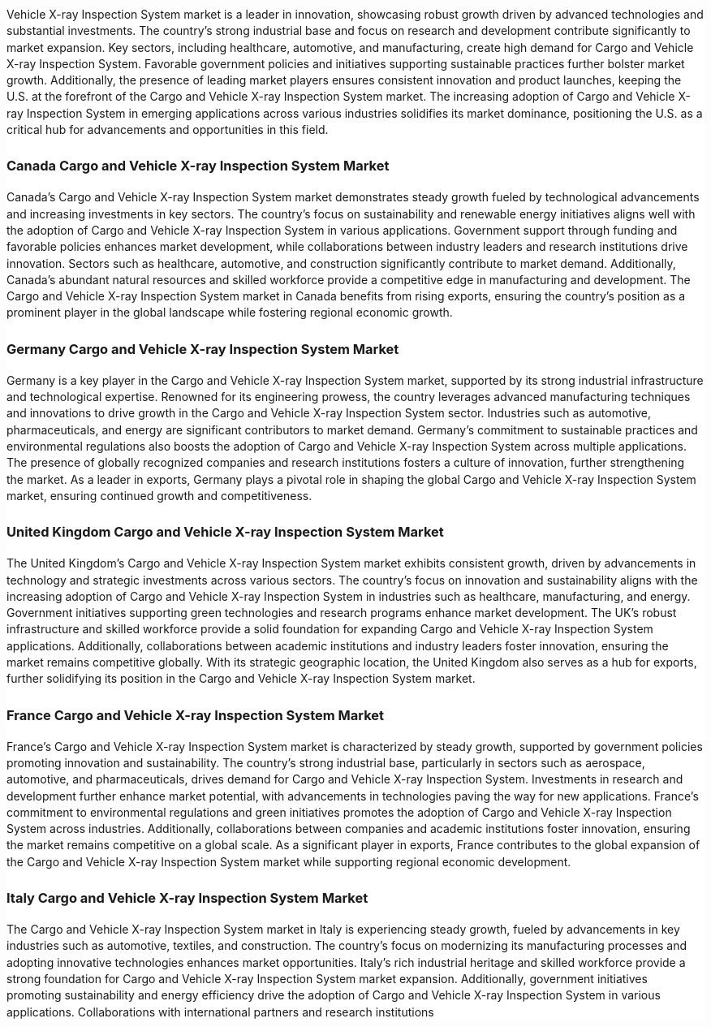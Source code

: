 Vehicle X-ray Inspection System market is a leader in innovation, showcasing robust growth driven by advanced technologies and substantial investments. The country&rsquo;s strong industrial base and focus on research and development contribute significantly to market expansion. Key sectors, including healthcare, automotive, and manufacturing, create high demand for Cargo and Vehicle X-ray Inspection System. Favorable government policies and initiatives supporting sustainable practices further bolster market growth. Additionally, the presence of leading market players ensures consistent innovation and product launches, keeping the U.S. at the forefront of the Cargo and Vehicle X-ray Inspection System market. The increasing adoption of Cargo and Vehicle X-ray Inspection System in emerging applications across various industries solidifies its market dominance, positioning the U.S. as a critical hub for advancements and opportunities in this field.</p><h3>Canada Cargo and Vehicle X-ray Inspection System Market</h3><p>Canada&rsquo;s Cargo and Vehicle X-ray Inspection System market demonstrates steady growth fueled by technological advancements and increasing investments in key sectors. The country&rsquo;s focus on sustainability and renewable energy initiatives aligns well with the adoption of Cargo and Vehicle X-ray Inspection System in various applications. Government support through funding and favorable policies enhances market development, while collaborations between industry leaders and research institutions drive innovation. Sectors such as healthcare, automotive, and construction significantly contribute to market demand. Additionally, Canada&rsquo;s abundant natural resources and skilled workforce provide a competitive edge in manufacturing and development. The Cargo and Vehicle X-ray Inspection System market in Canada benefits from rising exports, ensuring the country&rsquo;s position as a prominent player in the global landscape while fostering regional economic growth.</p><h3>Germany Cargo and Vehicle X-ray Inspection System Market</h3><p>Germany is a key player in the Cargo and Vehicle X-ray Inspection System market, supported by its strong industrial infrastructure and technological expertise. Renowned for its engineering prowess, the country leverages advanced manufacturing techniques and innovations to drive growth in the Cargo and Vehicle X-ray Inspection System sector. Industries such as automotive, pharmaceuticals, and energy are significant contributors to market demand. Germany&rsquo;s commitment to sustainable practices and environmental regulations also boosts the adoption of Cargo and Vehicle X-ray Inspection System across multiple applications. The presence of globally recognized companies and research institutions fosters a culture of innovation, further strengthening the market. As a leader in exports, Germany plays a pivotal role in shaping the global Cargo and Vehicle X-ray Inspection System market, ensuring continued growth and competitiveness.</p><h3>United Kingdom Cargo and Vehicle X-ray Inspection System Market</h3><p>The United Kingdom&rsquo;s Cargo and Vehicle X-ray Inspection System market exhibits consistent growth, driven by advancements in technology and strategic investments across various sectors. The country&rsquo;s focus on innovation and sustainability aligns with the increasing adoption of Cargo and Vehicle X-ray Inspection System in industries such as healthcare, manufacturing, and energy. Government initiatives supporting green technologies and research programs enhance market development. The UK&rsquo;s robust infrastructure and skilled workforce provide a solid foundation for expanding Cargo and Vehicle X-ray Inspection System applications. Additionally, collaborations between academic institutions and industry leaders foster innovation, ensuring the market remains competitive globally. With its strategic geographic location, the United Kingdom also serves as a hub for exports, further solidifying its position in the Cargo and Vehicle X-ray Inspection System market.</p><h3>France Cargo and Vehicle X-ray Inspection System Market</h3><p>France&rsquo;s Cargo and Vehicle X-ray Inspection System market is characterized by steady growth, supported by government policies promoting innovation and sustainability. The country&rsquo;s strong industrial base, particularly in sectors such as aerospace, automotive, and pharmaceuticals, drives demand for Cargo and Vehicle X-ray Inspection System. Investments in research and development further enhance market potential, with advancements in technologies paving the way for new applications. France&rsquo;s commitment to environmental regulations and green initiatives promotes the adoption of Cargo and Vehicle X-ray Inspection System across industries. Additionally, collaborations between companies and academic institutions foster innovation, ensuring the market remains competitive on a global scale. As a significant player in exports, France contributes to the global expansion of the Cargo and Vehicle X-ray Inspection System market while supporting regional economic development.</p><h3>Italy Cargo and Vehicle X-ray Inspection System Market</h3><p>The Cargo and Vehicle X-ray Inspection System market in Italy is experiencing steady growth, fueled by advancements in key industries such as automotive, textiles, and construction. The country&rsquo;s focus on modernizing its manufacturing processes and adopting innovative technologies enhances market opportunities. Italy&rsquo;s rich industrial heritage and skilled workforce provide a strong foundation for Cargo and Vehicle X-ray Inspection System market expansion. Additionally, government initiatives promoting sustainability and energy efficiency drive the adoption of Cargo and Vehicle X-ray Inspection System in various applications. Collaborations with international partners and research institutions